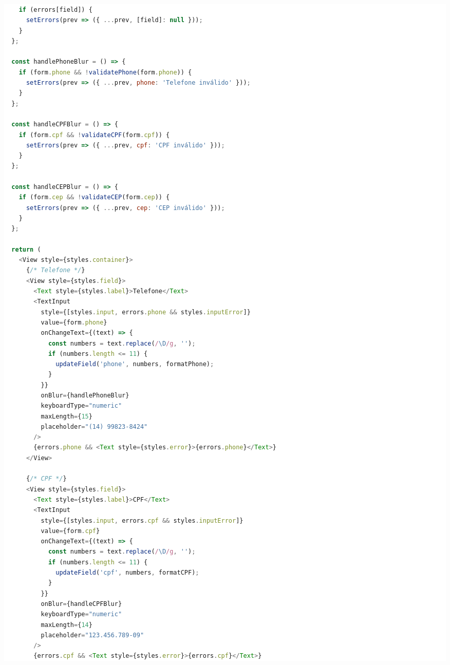 ```javascript
    if (errors[field]) {
      setErrors(prev => ({ ...prev, [field]: null }));
    }
  };

  const handlePhoneBlur = () => {
    if (form.phone && !validatePhone(form.phone)) {
      setErrors(prev => ({ ...prev, phone: 'Telefone inválido' }));
    }
  };

  const handleCPFBlur = () => {
    if (form.cpf && !validateCPF(form.cpf)) {
      setErrors(prev => ({ ...prev, cpf: 'CPF inválido' }));
    }
  };

  const handleCEPBlur = () => {
    if (form.cep && !validateCEP(form.cep)) {
      setErrors(prev => ({ ...prev, cep: 'CEP inválido' }));
    }
  };

  return (
    <View style={styles.container}>
      {/* Telefone */}
      <View style={styles.field}>
        <Text style={styles.label}>Telefone</Text>
        <TextInput
          style={[styles.input, errors.phone && styles.inputError]}
          value={form.phone}
          onChangeText={(text) => {
            const numbers = text.replace(/\D/g, '');
            if (numbers.length <= 11) {
              updateField('phone', numbers, formatPhone);
            }
          }}
          onBlur={handlePhoneBlur}
          keyboardType="numeric"
          maxLength={15}
          placeholder="(14) 99823-8424"
        />
        {errors.phone && <Text style={styles.error}>{errors.phone}</Text>}
      </View>

      {/* CPF */}
      <View style={styles.field}>
        <Text style={styles.label}>CPF</Text>
        <TextInput
          style={[styles.input, errors.cpf && styles.inputError]}
          value={form.cpf}
          onChangeText={(text) => {
            const numbers = text.replace(/\D/g, '');
            if (numbers.length <= 11) {
              updateField('cpf', numbers, formatCPF);
            }
          }}
          onBlur={handleCPFBlur}
          keyboardType="numeric"
          maxLength={14}
          placeholder="123.456.789-09"
        />
        {errors.cpf && <Text style={styles.error}>{errors.cpf}</Text>}
```